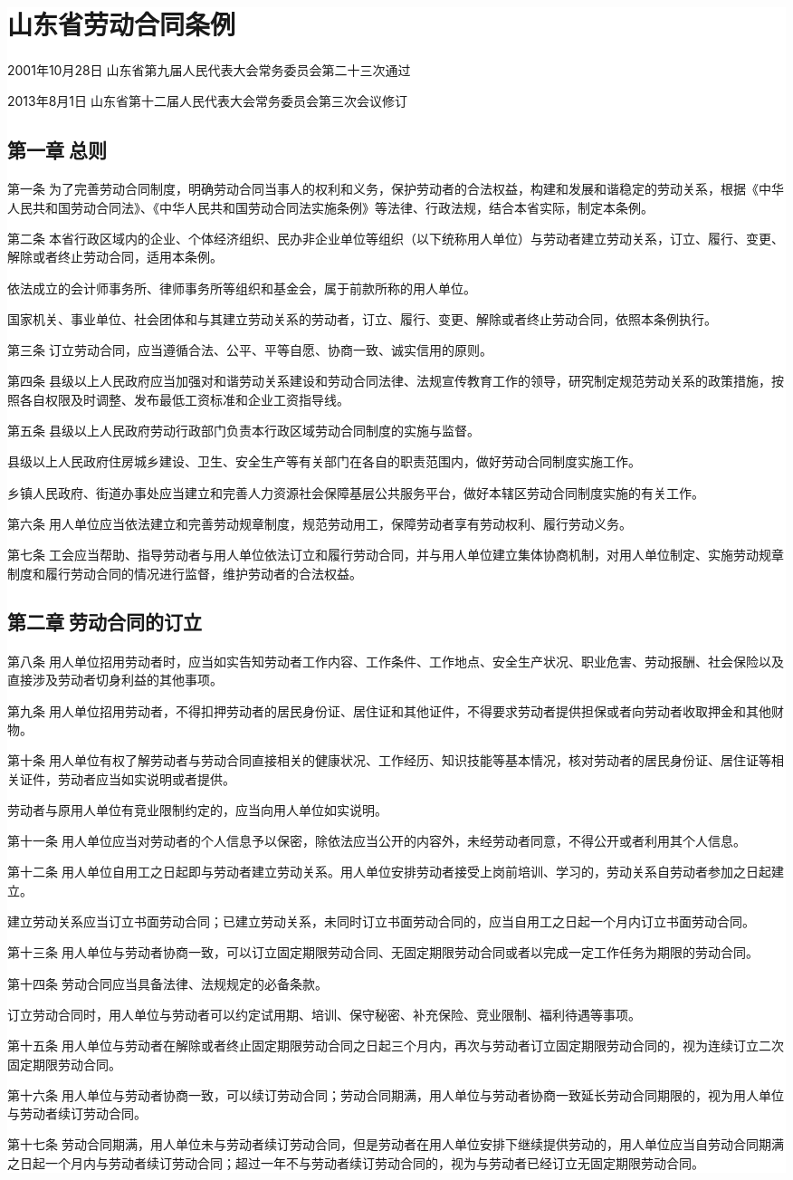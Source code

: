 # 山东省劳动合同条例

2001年10月28日 山东省第九届人民代表大会常务委员会第二十三次通过

2013年8月1日 山东省第十二届人民代表大会常务委员会第三次会议修订



## 第一章  总则

第一条 为了完善劳动合同制度，明确劳动合同当事人的权利和义务，保护劳动者的合法权益，构建和发展和谐稳定的劳动关系，根据《中华人民共和国劳动合同法》、《中华人民共和国劳动合同法实施条例》等法律、行政法规，结合本省实际，制定本条例。

第二条 本省行政区域内的企业、个体经济组织、民办非企业单位等组织（以下统称用人单位）与劳动者建立劳动关系，订立、履行、变更、解除或者终止劳动合同，适用本条例。

依法成立的会计师事务所、律师事务所等组织和基金会，属于前款所称的用人单位。

国家机关、事业单位、社会团体和与其建立劳动关系的劳动者，订立、履行、变更、解除或者终止劳动合同，依照本条例执行。

第三条 订立劳动合同，应当遵循合法、公平、平等自愿、协商一致、诚实信用的原则。

第四条 县级以上人民政府应当加强对和谐劳动关系建设和劳动合同法律、法规宣传教育工作的领导，研究制定规范劳动关系的政策措施，按照各自权限及时调整、发布最低工资标准和企业工资指导线。

第五条 县级以上人民政府劳动行政部门负责本行政区域劳动合同制度的实施与监督。

县级以上人民政府住房城乡建设、卫生、安全生产等有关部门在各自的职责范围内，做好劳动合同制度实施工作。

乡镇人民政府、街道办事处应当建立和完善人力资源社会保障基层公共服务平台，做好本辖区劳动合同制度实施的有关工作。

第六条 用人单位应当依法建立和完善劳动规章制度，规范劳动用工，保障劳动者享有劳动权利、履行劳动义务。

第七条 工会应当帮助、指导劳动者与用人单位依法订立和履行劳动合同，并与用人单位建立集体协商机制，对用人单位制定、实施劳动规章制度和履行劳动合同的情况进行监督，维护劳动者的合法权益。

## 第二章  劳动合同的订立

第八条 用人单位招用劳动者时，应当如实告知劳动者工作内容、工作条件、工作地点、安全生产状况、职业危害、劳动报酬、社会保险以及直接涉及劳动者切身利益的其他事项。

第九条 用人单位招用劳动者，不得扣押劳动者的居民身份证、居住证和其他证件，不得要求劳动者提供担保或者向劳动者收取押金和其他财物。

第十条 用人单位有权了解劳动者与劳动合同直接相关的健康状况、工作经历、知识技能等基本情况，核对劳动者的居民身份证、居住证等相关证件，劳动者应当如实说明或者提供。

劳动者与原用人单位有竞业限制约定的，应当向用人单位如实说明。

第十一条 用人单位应当对劳动者的个人信息予以保密，除依法应当公开的内容外，未经劳动者同意，不得公开或者利用其个人信息。

第十二条 用人单位自用工之日起即与劳动者建立劳动关系。用人单位安排劳动者接受上岗前培训、学习的，劳动关系自劳动者参加之日起建立。

建立劳动关系应当订立书面劳动合同；已建立劳动关系，未同时订立书面劳动合同的，应当自用工之日起一个月内订立书面劳动合同。

第十三条 用人单位与劳动者协商一致，可以订立固定期限劳动合同、无固定期限劳动合同或者以完成一定工作任务为期限的劳动合同。

第十四条 劳动合同应当具备法律、法规规定的必备条款。

订立劳动合同时，用人单位与劳动者可以约定试用期、培训、保守秘密、补充保险、竞业限制、福利待遇等事项。

第十五条 用人单位与劳动者在解除或者终止固定期限劳动合同之日起三个月内，再次与劳动者订立固定期限劳动合同的，视为连续订立二次固定期限劳动合同。

第十六条 用人单位与劳动者协商一致，可以续订劳动合同；劳动合同期满，用人单位与劳动者协商一致延长劳动合同期限的，视为用人单位与劳动者续订劳动合同。

第十七条 劳动合同期满，用人单位未与劳动者续订劳动合同，但是劳动者在用人单位安排下继续提供劳动的，用人单位应当自劳动合同期满之日起一个月内与劳动者续订劳动合同；超过一年不与劳动者续订劳动合同的，视为与劳动者已经订立无固定期限劳动合同。
